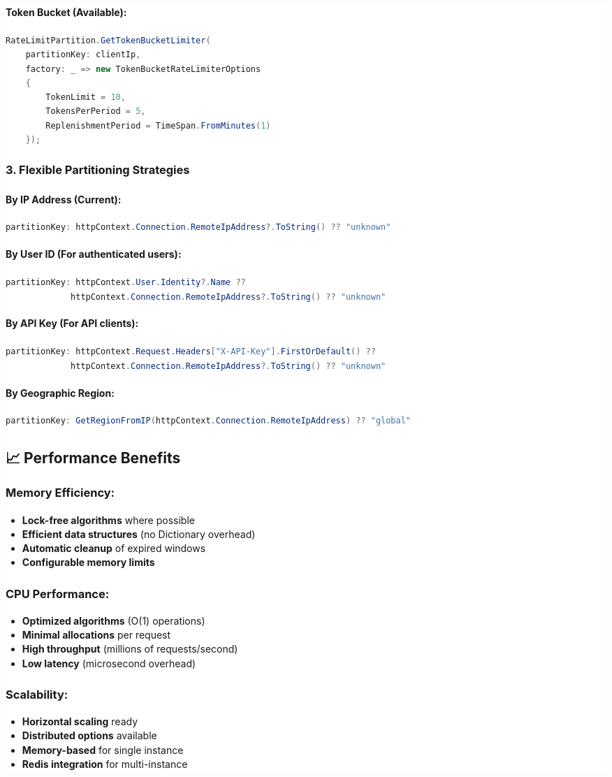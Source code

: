 #### **Token Bucket** (Available):
```csharp
RateLimitPartition.GetTokenBucketLimiter(
    partitionKey: clientIp,
    factory: _ => new TokenBucketRateLimiterOptions
    {
        TokenLimit = 10,
        TokensPerPeriod = 5,
        ReplenishmentPeriod = TimeSpan.FromMinutes(1)
    });
```

### **3. Flexible Partitioning Strategies**

#### **By IP Address** (Current):
```csharp
partitionKey: httpContext.Connection.RemoteIpAddress?.ToString() ?? "unknown"
```

#### **By User ID** (For authenticated users):
```csharp
partitionKey: httpContext.User.Identity?.Name ?? 
             httpContext.Connection.RemoteIpAddress?.ToString() ?? "unknown"
```

#### **By API Key** (For API clients):
```csharp
partitionKey: httpContext.Request.Headers["X-API-Key"].FirstOrDefault() ??
             httpContext.Connection.RemoteIpAddress?.ToString() ?? "unknown"
```

#### **By Geographic Region**:
```csharp
partitionKey: GetRegionFromIP(httpContext.Connection.RemoteIpAddress) ?? "global"
```

## 📈 **Performance Benefits**

### **Memory Efficiency**:
- **Lock-free algorithms** where possible
- **Efficient data structures** (no Dictionary overhead)
- **Automatic cleanup** of expired windows
- **Configurable memory limits**

### **CPU Performance**:
- **Optimized algorithms** (O(1) operations)
- **Minimal allocations** per request
- **High throughput** (millions of requests/second)
- **Low latency** (microsecond overhead)

### **Scalability**:
- **Horizontal scaling** ready
- **Distributed options** available
- **Memory-based** for single instance
- **Redis integration** for multi-instance
